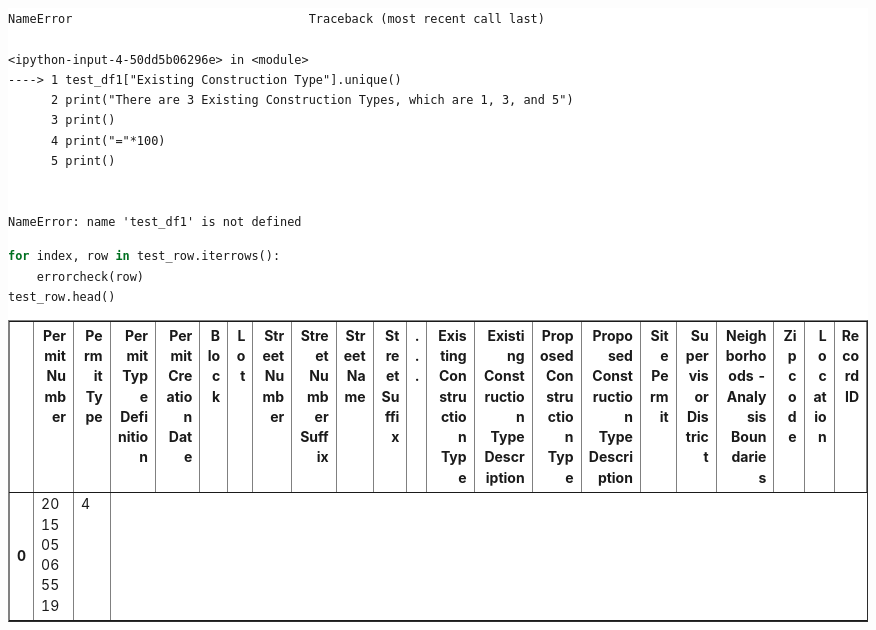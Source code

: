     NameError                                 Traceback (most recent call last)

    <ipython-input-4-50dd5b06296e> in <module>
    ----> 1 test_df1["Existing Construction Type"].unique()
          2 print("There are 3 Existing Construction Types, which are 1, 3, and 5")
          3 print()
          4 print("="*100)
          5 print()
    

    NameError: name 'test_df1' is not defined



```python
for index, row in test_row.iterrows():
    errorcheck(row)
test_row.head()
```




<div>
<style scoped>
    .dataframe tbody tr th:only-of-type {
        vertical-align: middle;
    }

    .dataframe tbody tr th {
        vertical-align: top;
    }

    .dataframe thead th {
        text-align: right;
    }
</style>
<table border="1" class="dataframe">
  <thead>
    <tr style="text-align: right;">
      <th></th>
      <th>Permit Number</th>
      <th>Permit Type</th>
      <th>Permit Type Definition</th>
      <th>Permit Creation Date</th>
      <th>Block</th>
      <th>Lot</th>
      <th>Street Number</th>
      <th>Street Number Suffix</th>
      <th>Street Name</th>
      <th>Street Suffix</th>
      <th>...</th>
      <th>Existing Construction Type</th>
      <th>Existing Construction Type Description</th>
      <th>Proposed Construction Type</th>
      <th>Proposed Construction Type Description</th>
      <th>Site Permit</th>
      <th>Supervisor District</th>
      <th>Neighborhoods - Analysis Boundaries</th>
      <th>Zipcode</th>
      <th>Location</th>
      <th>Record ID</th>
    </tr>
  </thead>
  <tbody>
    <tr>
      <th>0</th>
      <td>201505065519</td>
      <td>4</td>